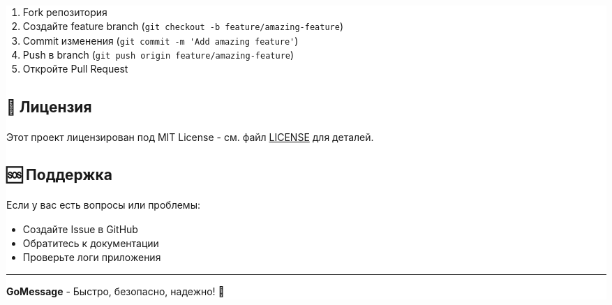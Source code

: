 1. Fork репозитория
2. Создайте feature branch (`git checkout -b feature/amazing-feature`)
3. Commit изменения (`git commit -m 'Add amazing feature'`)
4. Push в branch (`git push origin feature/amazing-feature`)
5. Откройте Pull Request

## 📄 Лицензия

Этот проект лицензирован под MIT License - см. файл [LICENSE](LICENSE) для деталей.

## 🆘 Поддержка

Если у вас есть вопросы или проблемы:
- Создайте Issue в GitHub
- Обратитесь к документации
- Проверьте логи приложения

---

**GoMessage** - Быстро, безопасно, надежно! 🚀
